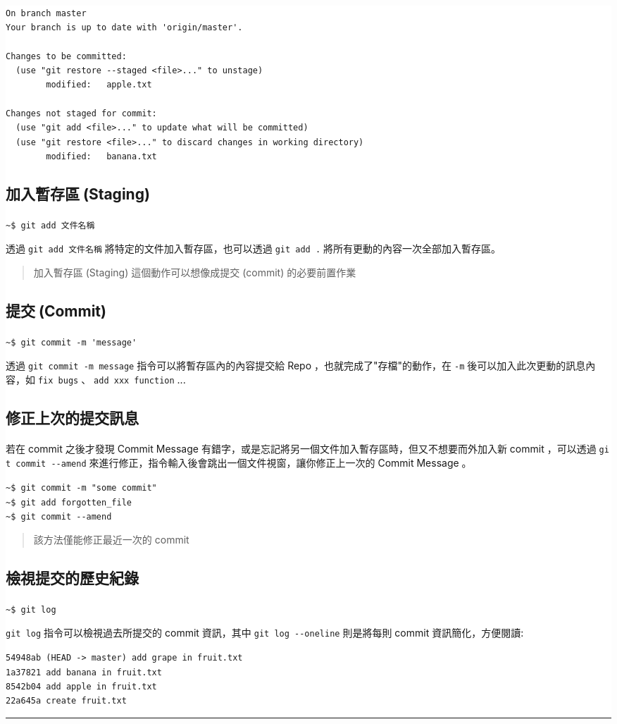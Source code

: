 ```console
On branch master
Your branch is up to date with 'origin/master'.

Changes to be committed:
  (use "git restore --staged <file>..." to unstage) 
        modified:   apple.txt

Changes not staged for commit:
  (use "git add <file>..." to update what will be committed)
  (use "git restore <file>..." to discard changes in working directory)
        modified:   banana.txt
```

## 加入暫存區 (Staging)

```console
~$ git add 文件名稱
```

透過 `git add 文件名稱` 將特定的文件加入暫存區，也可以透過 `git add .` 將所有更動的內容一次全部加入暫存區。

> 加入暫存區 (Staging) 這個動作可以想像成提交 (commit) 的必要前置作業

## 提交 (Commit)

```console
~$ git commit -m 'message'
```

透過 `git commit -m message` 指令可以將暫存區內的內容提交給 Repo ，也就完成了"存檔"的動作，在 `-m` 後可以加入此次更動的訊息內容，如 `fix bugs` 、 `add xxx function` ...

## 修正上次的提交訊息

若在 commit 之後才發現 Commit Message 有錯字，或是忘記將另一個文件加入暫存區時，但又不想要而外加入新 commit ，可以透過 `git commit --amend` 來進行修正，指令輸入後會跳出一個文件視窗，讓你修正上一次的 Commit Message 。

```console
~$ git commit -m "some commit"
~$ git add forgotten_file
~$ git commit --amend
```

> 該方法僅能修正最近一次的 commit

## 檢視提交的歷史紀錄

```console
~$ git log
```

`git log` 指令可以檢視過去所提交的 commit 資訊，其中 `git log --oneline` 則是將每則 commit 資訊簡化，方便閱讀:

```console
54948ab (HEAD -> master) add grape in fruit.txt
1a37821 add banana in fruit.txt
8542b04 add apple in fruit.txt
22a645a create fruit.txt
```

---